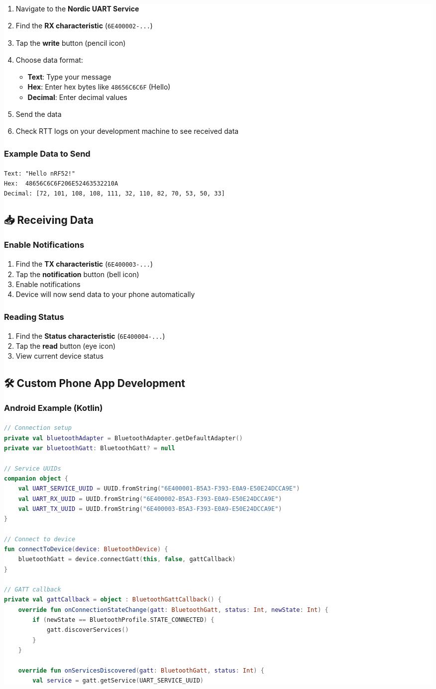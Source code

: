 1. Navigate to the **Nordic UART Service**
2. Find the **RX characteristic** (`6E400002-...`)
3. Tap the **write** button (pencil icon)
4. Choose data format:
   - **Text**: Type your message
   - **Hex**: Enter hex bytes like `48656C6C6F` (Hello)
   - **Decimal**: Enter decimal values

5. Send the data
6. Check RTT logs on your development machine to see received data

### Example Data to Send
```
Text: "Hello nRF52!"
Hex:  48656C6C6F206E52463532210A  
Decimal: [72, 101, 108, 108, 111, 32, 110, 82, 70, 53, 50, 33]
```

## 📥 Receiving Data

### Enable Notifications

1. Find the **TX characteristic** (`6E400003-...`)
2. Tap the **notification** button (bell icon)  
3. Enable notifications
4. Device will now send data to your phone automatically

### Reading Status

1. Find the **Status characteristic** (`6E400004-...`)
2. Tap the **read** button (eye icon)
3. View current device status

## 🛠️ Custom Phone App Development

### Android Example (Kotlin)
```kotlin
// Connection setup
private val bluetoothAdapter = BluetoothAdapter.getDefaultAdapter()
private var bluetoothGatt: BluetoothGatt? = null

// Service UUIDs
companion object {
    val UART_SERVICE_UUID = UUID.fromString("6E400001-B5A3-F393-E0A9-E50E24DCCA9E")
    val UART_RX_UUID = UUID.fromString("6E400002-B5A3-F393-E0A9-E50E24DCCA9E")  
    val UART_TX_UUID = UUID.fromString("6E400003-B5A3-F393-E0A9-E50E24DCCA9E")
}

// Connect to device
fun connectToDevice(device: BluetoothDevice) {
    bluetoothGatt = device.connectGatt(this, false, gattCallback)
}

// GATT callback
private val gattCallback = object : BluetoothGattCallback() {
    override fun onConnectionStateChange(gatt: BluetoothGatt, status: Int, newState: Int) {
        if (newState == BluetoothProfile.STATE_CONNECTED) {
            gatt.discoverServices()
        }
    }
    
    override fun onServicesDiscovered(gatt: BluetoothGatt, status: Int) {
        val service = gatt.getService(UART_SERVICE_UUID)
```